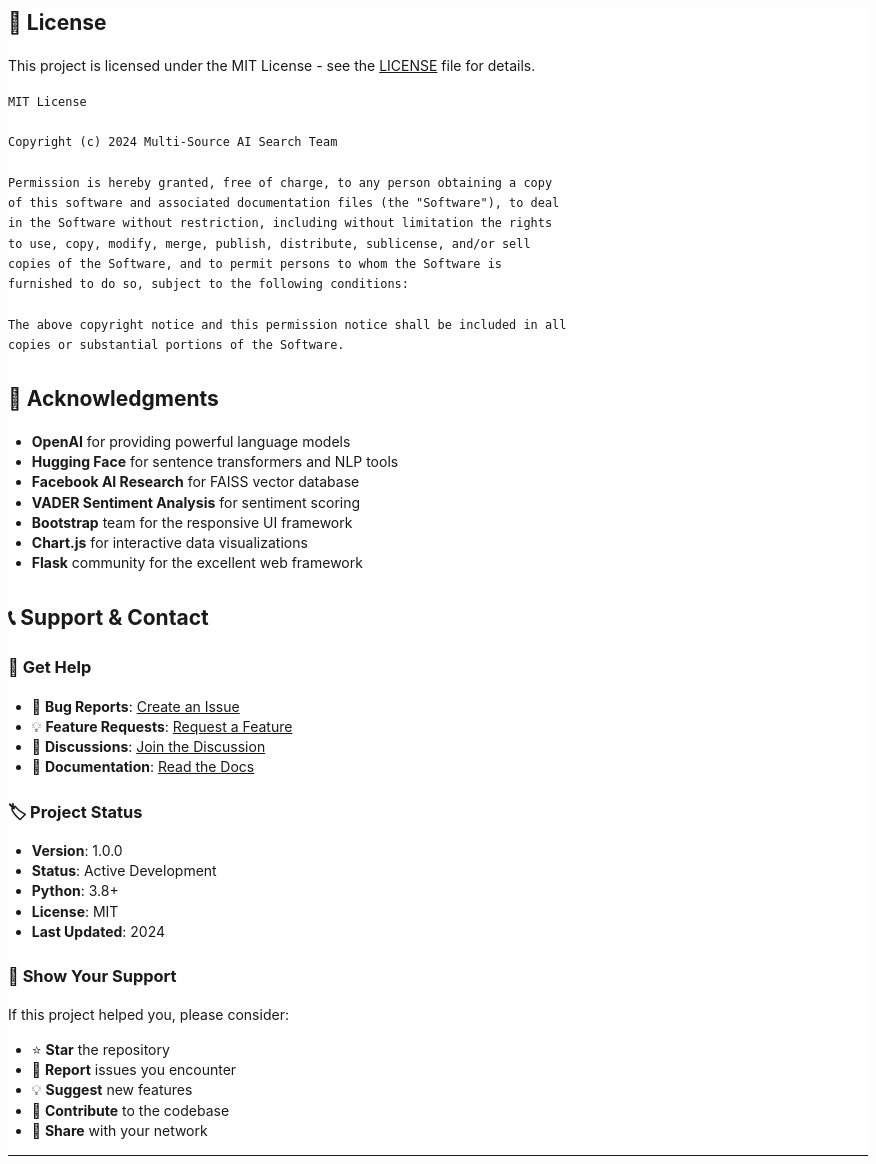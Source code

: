 ## 📜 License

This project is licensed under the MIT License - see the [LICENSE](LICENSE) file for details.

```
MIT License

Copyright (c) 2024 Multi-Source AI Search Team

Permission is hereby granted, free of charge, to any person obtaining a copy
of this software and associated documentation files (the "Software"), to deal
in the Software without restriction, including without limitation the rights
to use, copy, modify, merge, publish, distribute, sublicense, and/or sell
copies of the Software, and to permit persons to whom the Software is
furnished to do so, subject to the following conditions:

The above copyright notice and this permission notice shall be included in all
copies or substantial portions of the Software.
```

## 🙏 Acknowledgments

- **OpenAI** for providing powerful language models
- **Hugging Face** for sentence transformers and NLP tools
- **Facebook AI Research** for FAISS vector database
- **VADER Sentiment Analysis** for sentiment scoring
- **Bootstrap** team for the responsive UI framework
- **Chart.js** for interactive data visualizations
- **Flask** community for the excellent web framework

## 📞 Support & Contact

### 📧 **Get Help**
- 🐛 **Bug Reports**: [Create an Issue](https://github.com/yourusername/multi-source-ai-search/issues)
- 💡 **Feature Requests**: [Request a Feature](https://github.com/yourusername/multi-source-ai-search/issues)
- 💬 **Discussions**: [Join the Discussion](https://github.com/yourusername/multi-source-ai-search/discussions)
- 📖 **Documentation**: [Read the Docs](https://multi-source-ai-search.readthedocs.io/)

### 🏷️ **Project Status**
- **Version**: 1.0.0
- **Status**: Active Development
- **Python**: 3.8+
- **License**: MIT
- **Last Updated**: 2024

### 🌟 **Show Your Support**
If this project helped you, please consider:
- ⭐ **Star** the repository
- 🐛 **Report** issues you encounter
- 💡 **Suggest** new features
- 🤝 **Contribute** to the codebase
- 📢 **Share** with your network

---